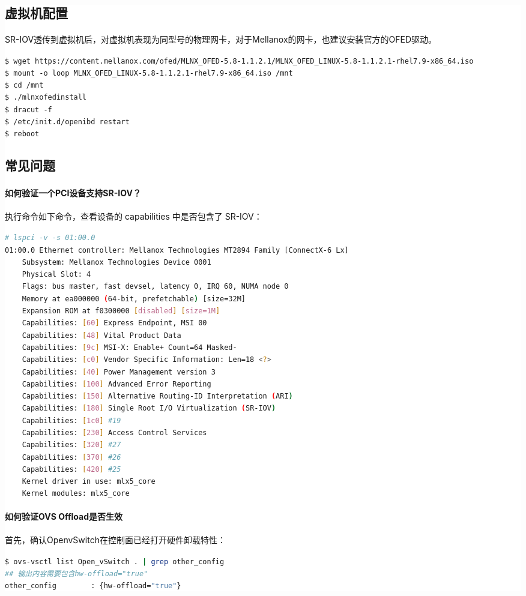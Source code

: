 ## 虚拟机配置

SR-IOV透传到虚拟机后，对虚拟机表现为同型号的物理网卡，对于Mellanox的网卡，也建议安装官方的OFED驱动。

```
$ wget https://content.mellanox.com/ofed/MLNX_OFED-5.8-1.1.2.1/MLNX_OFED_LINUX-5.8-1.1.2.1-rhel7.9-x86_64.iso
$ mount -o loop MLNX_OFED_LINUX-5.8-1.1.2.1-rhel7.9-x86_64.iso /mnt
$ cd /mnt
$ ./mlnxofedinstall
$ dracut -f
$ /etc/init.d/openibd restart
$ reboot
```

## 常见问题

#### 如何验证一个PCI设备支持SR-IOV？

执行命令如下命令，查看设备的 capabilities 中是否包含了 SR-IOV：

```bash
# lspci -v -s 01:00.0
01:00.0 Ethernet controller: Mellanox Technologies MT2894 Family [ConnectX-6 Lx]
	Subsystem: Mellanox Technologies Device 0001
	Physical Slot: 4
	Flags: bus master, fast devsel, latency 0, IRQ 60, NUMA node 0
	Memory at ea000000 (64-bit, prefetchable) [size=32M]
	Expansion ROM at f0300000 [disabled] [size=1M]
	Capabilities: [60] Express Endpoint, MSI 00
	Capabilities: [48] Vital Product Data
	Capabilities: [9c] MSI-X: Enable+ Count=64 Masked-
	Capabilities: [c0] Vendor Specific Information: Len=18 <?>
	Capabilities: [40] Power Management version 3
	Capabilities: [100] Advanced Error Reporting
	Capabilities: [150] Alternative Routing-ID Interpretation (ARI)
	Capabilities: [180] Single Root I/O Virtualization (SR-IOV)
	Capabilities: [1c0] #19
	Capabilities: [230] Access Control Services
	Capabilities: [320] #27
	Capabilities: [370] #26
	Capabilities: [420] #25
	Kernel driver in use: mlx5_core
	Kernel modules: mlx5_core
```

#### 如何验证OVS Offload是否生效

首先，确认OpenvSwitch在控制面已经打开硬件卸载特性：

```bash
$ ovs-vsctl list Open_vSwitch . | grep other_config
## 输出内容需要包含hw-offload="true"
other_config        : {hw-offload="true"}
````
